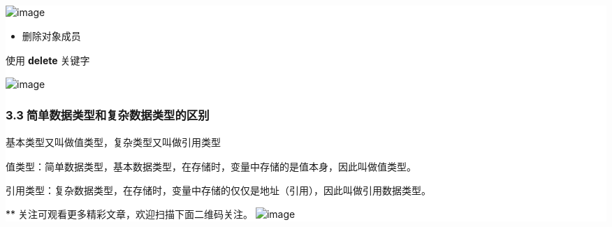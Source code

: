 ![image](http://upload-images.jianshu.io/upload_images/6474572-8864c0dd3b8a25ce?imageMogr2/auto-orient/strip%7CimageView2/2/w/1240)

*   删除对象成员

使用 **delete** 关键字

![image](http://upload-images.jianshu.io/upload_images/6474572-0ab0ffddc7b5e6b0?imageMogr2/auto-orient/strip%7CimageView2/2/w/1240)

### **3.3 简单数据类型和复杂数据类型的区别**

基本类型又叫做值类型，复杂类型又叫做引用类型

值类型：简单数据类型，基本数据类型，在存储时，变量中存储的是值本身，因此叫做值类型。

引用类型：复杂数据类型，在存储时，变量中存储的仅仅是地址（引用），因此叫做引用数据类型。

** 关注可观看更多精彩文章，欢迎扫描下面二维码关注。
![image](http://upload-images.jianshu.io/upload_images/6474572-34fd70c5e6da8947?imageMogr2/auto-orient/strip%7CimageView2/2/w/1240)
